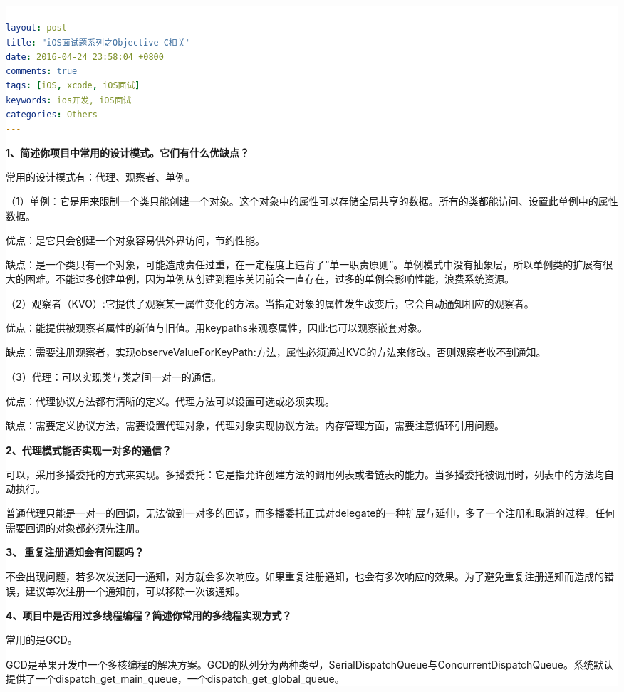 ```yaml
---
layout: post
title: "iOS面试题系列之Objective-C相关"
date: 2016-04-24 23:58:04 +0800
comments: true
tags: [iOS, xcode, iOS面试]
keywords: ios开发, iOS面试
categories: Others
---
```


**1、简述你项目中常用的设计模式。它们有什么优缺点？**


常用的设计模式有：代理、观察者、单例。


（1）单例：它是用来限制一个类只能创建一个对象。这个对象中的属性可以存储全局共享的数据。所有的类都能访问、设置此单例中的属性数据。


优点：是它只会创建一个对象容易供外界访问，节约性能。


缺点：是一个类只有一个对象，可能造成责任过重，在一定程度上违背了“单一职责原则”。单例模式中没有抽象层，所以单例类的扩展有很大的困难。不能过多创建单例，因为单例从创建到程序关闭前会一直存在，过多的单例会影响性能，浪费系统资源。


（2）观察者（KVO）:它提供了观察某一属性变化的方法。当指定对象的属性发生改变后，它会自动通知相应的观察者。


优点：能提供被观察者属性的新值与旧值。用keypaths来观察属性，因此也可以观察嵌套对象。 


缺点：需要注册观察者，实现observeValueForKeyPath:方法，属性必须通过KVC的方法来修改。否则观察者收不到通知。


（3）代理：可以实现类与类之间一对一的通信。


优点：代理协议方法都有清晰的定义。代理方法可以设置可选或必须实现。


缺点：需要定义协议方法，需要设置代理对象，代理对象实现协议方法。内存管理方面，需要注意循环引用问题。

**2、代理模式能否实现一对多的通信？**


可以，采用多播委托的方式来实现。多播委托：它是指允许创建方法的调用列表或者链表的能力。当多播委托被调用时，列表中的方法均自动执行。


普通代理只能是一对一的回调，无法做到一对多的回调，而多播委托正式对delegate的一种扩展与延伸，多了一个注册和取消的过程。任何需要回调的对象都必须先注册。

**3、	重复注册通知会有问题吗？**


不会出现问题，若多次发送同一通知，对方就会多次响应。如果重复注册通知，也会有多次响应的效果。为了避免重复注册通知而造成的错误，建议每次注册一个通知前，可以移除一次该通知。


**4、项目中是否用过多线程编程？简述你常用的多线程实现方式？**


常用的是GCD。


GCD是苹果开发中一个多核编程的解决方案。GCD的队列分为两种类型，SerialDispatchQueue与ConcurrentDispatchQueue。系统默认提供了一个dispatch_get_main_queue，一个dispatch_get_global_queue。
